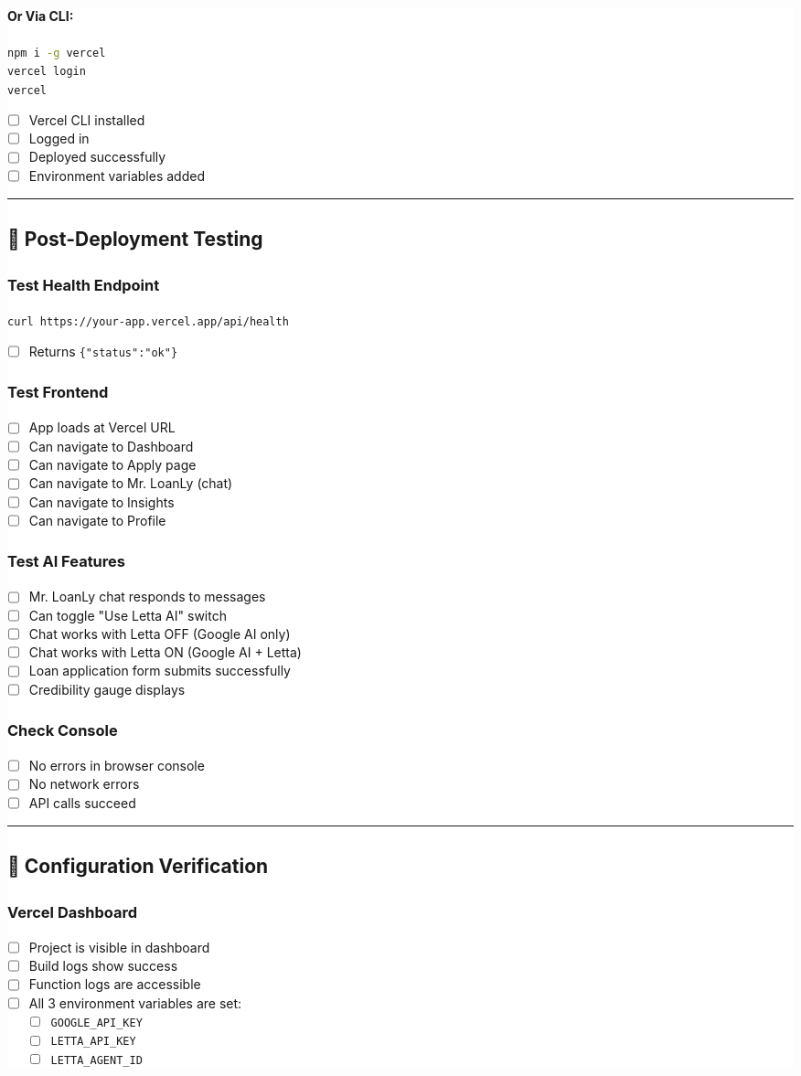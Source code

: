 #### Or Via CLI:
```bash
npm i -g vercel
vercel login
vercel
```
- [ ] Vercel CLI installed
- [ ] Logged in
- [ ] Deployed successfully
- [ ] Environment variables added

---

## 🧪 Post-Deployment Testing

### Test Health Endpoint
```bash
curl https://your-app.vercel.app/api/health
```
- [ ] Returns `{"status":"ok"}`

### Test Frontend
- [ ] App loads at Vercel URL
- [ ] Can navigate to Dashboard
- [ ] Can navigate to Apply page
- [ ] Can navigate to Mr. LoanLy (chat)
- [ ] Can navigate to Insights
- [ ] Can navigate to Profile

### Test AI Features
- [ ] Mr. LoanLy chat responds to messages
- [ ] Can toggle "Use Letta AI" switch
- [ ] Chat works with Letta OFF (Google AI only)
- [ ] Chat works with Letta ON (Google AI + Letta)
- [ ] Loan application form submits successfully
- [ ] Credibility gauge displays

### Check Console
- [ ] No errors in browser console
- [ ] No network errors
- [ ] API calls succeed

---

## 🔧 Configuration Verification

### Vercel Dashboard
- [ ] Project is visible in dashboard
- [ ] Build logs show success
- [ ] Function logs are accessible
- [ ] All 3 environment variables are set:
  - [ ] `GOOGLE_API_KEY`
  - [ ] `LETTA_API_KEY`
  - [ ] `LETTA_AGENT_ID`
